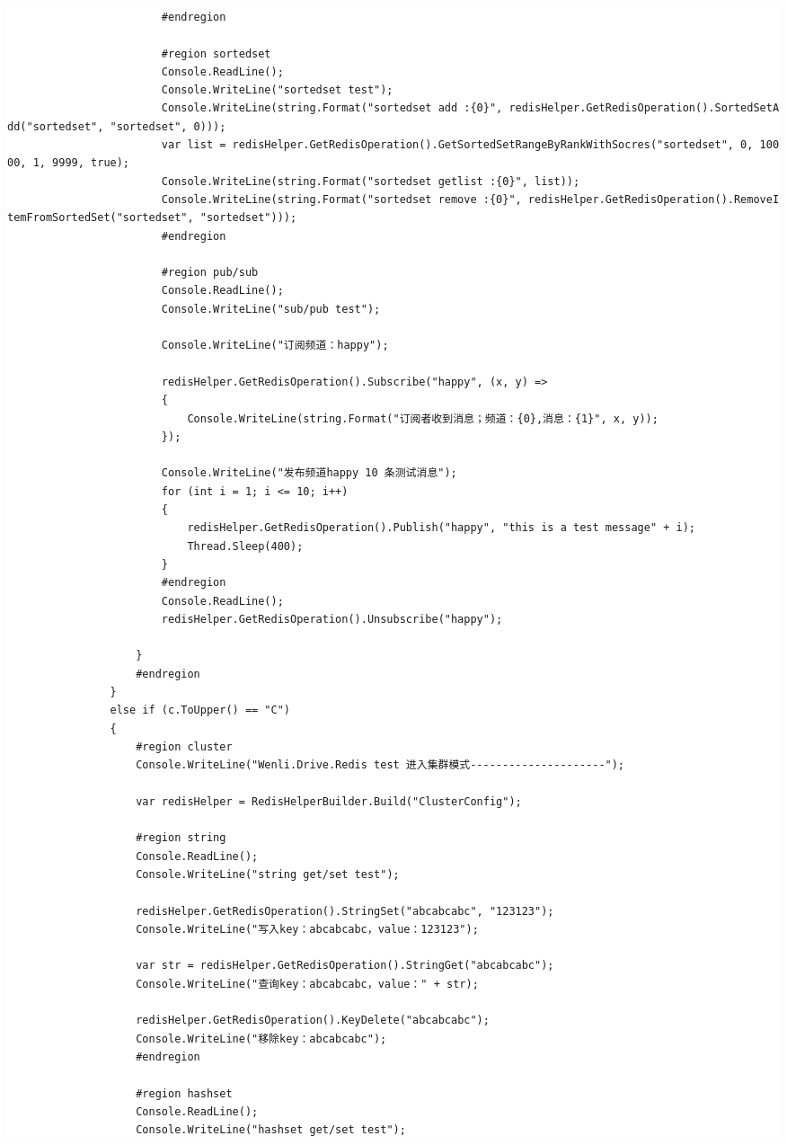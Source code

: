 ```CSharp
                        #endregion

                        #region sortedset
                        Console.ReadLine();
                        Console.WriteLine("sortedset test");
                        Console.WriteLine(string.Format("sortedset add :{0}", redisHelper.GetRedisOperation().SortedSetAdd("sortedset", "sortedset", 0)));
                        var list = redisHelper.GetRedisOperation().GetSortedSetRangeByRankWithSocres("sortedset", 0, 10000, 1, 9999, true);
                        Console.WriteLine(string.Format("sortedset getlist :{0}", list));
                        Console.WriteLine(string.Format("sortedset remove :{0}", redisHelper.GetRedisOperation().RemoveItemFromSortedSet("sortedset", "sortedset")));
                        #endregion

                        #region pub/sub
                        Console.ReadLine();
                        Console.WriteLine("sub/pub test");

                        Console.WriteLine("订阅频道：happy");

                        redisHelper.GetRedisOperation().Subscribe("happy", (x, y) =>
                        {
                            Console.WriteLine(string.Format("订阅者收到消息；频道：{0},消息：{1}", x, y));
                        });

                        Console.WriteLine("发布频道happy 10 条测试消息");
                        for (int i = 1; i <= 10; i++)
                        {
                            redisHelper.GetRedisOperation().Publish("happy", "this is a test message" + i);
                            Thread.Sleep(400);
                        }
                        #endregion
                        Console.ReadLine();
                        redisHelper.GetRedisOperation().Unsubscribe("happy");

                    }
                    #endregion
                }
                else if (c.ToUpper() == "C")
                {
                    #region cluster
                    Console.WriteLine("Wenli.Drive.Redis test 进入集群模式---------------------");

                    var redisHelper = RedisHelperBuilder.Build("ClusterConfig");

                    #region string
                    Console.ReadLine();
                    Console.WriteLine("string get/set test");

                    redisHelper.GetRedisOperation().StringSet("abcabcabc", "123123");
                    Console.WriteLine("写入key：abcabcabc，value：123123");

                    var str = redisHelper.GetRedisOperation().StringGet("abcabcabc");
                    Console.WriteLine("查询key：abcabcabc，value：" + str);

                    redisHelper.GetRedisOperation().KeyDelete("abcabcabc");
                    Console.WriteLine("移除key：abcabcabc");
                    #endregion

                    #region hashset
                    Console.ReadLine();
                    Console.WriteLine("hashset get/set test");
```